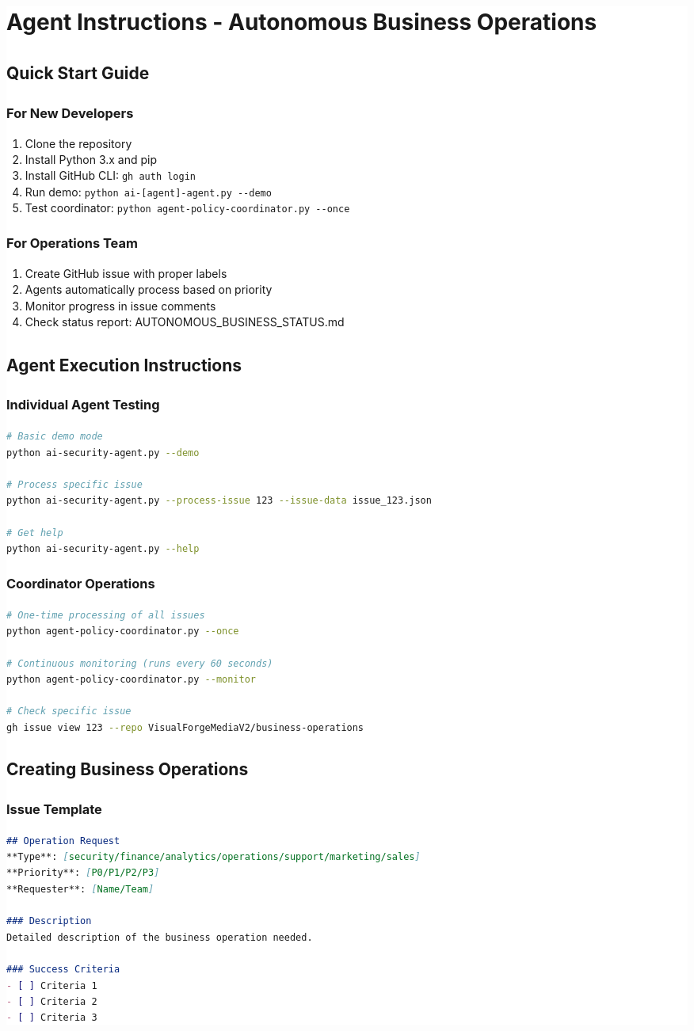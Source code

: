 # Agent Instructions - Autonomous Business Operations

## Quick Start Guide

### For New Developers
1. Clone the repository
2. Install Python 3.x and pip
3. Install GitHub CLI: `gh auth login`
4. Run demo: `python ai-[agent]-agent.py --demo`
5. Test coordinator: `python agent-policy-coordinator.py --once`

### For Operations Team
1. Create GitHub issue with proper labels
2. Agents automatically process based on priority
3. Monitor progress in issue comments
4. Check status report: AUTONOMOUS_BUSINESS_STATUS.md

## Agent Execution Instructions

### Individual Agent Testing
```bash
# Basic demo mode
python ai-security-agent.py --demo

# Process specific issue
python ai-security-agent.py --process-issue 123 --issue-data issue_123.json

# Get help
python ai-security-agent.py --help
```

### Coordinator Operations
```bash
# One-time processing of all issues
python agent-policy-coordinator.py --once

# Continuous monitoring (runs every 60 seconds)
python agent-policy-coordinator.py --monitor

# Check specific issue
gh issue view 123 --repo VisualForgeMediaV2/business-operations
```

## Creating Business Operations

### Issue Template
```markdown
## Operation Request
**Type**: [security/finance/analytics/operations/support/marketing/sales]
**Priority**: [P0/P1/P2/P3]
**Requester**: [Name/Team]

### Description
Detailed description of the business operation needed.

### Success Criteria
- [ ] Criteria 1
- [ ] Criteria 2
- [ ] Criteria 3

```